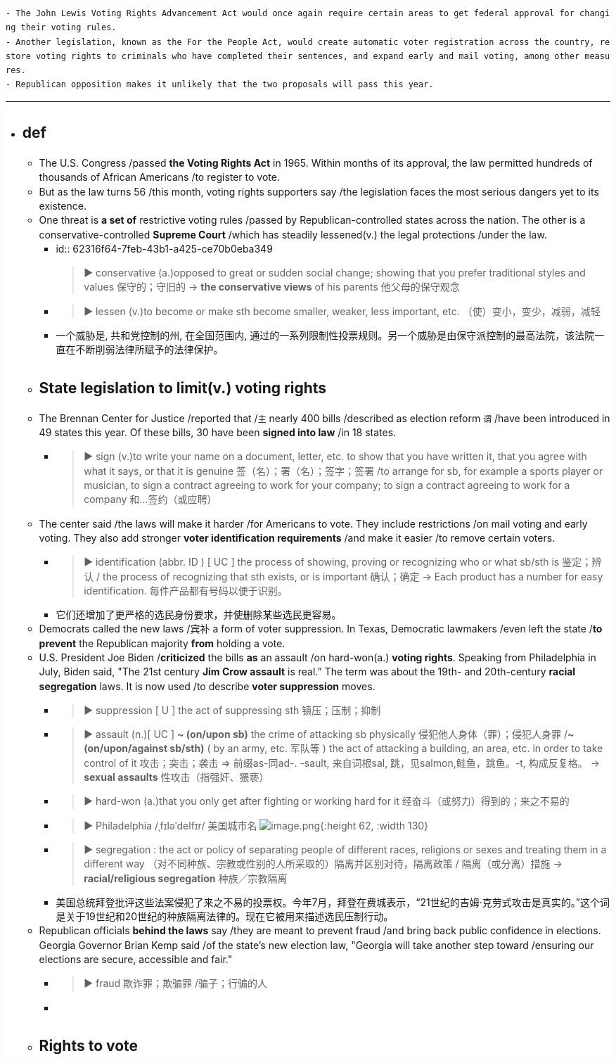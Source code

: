 	- The John Lewis Voting Rights Advancement Act would once again require certain areas to get federal approval for changing their voting rules.
	- Another legislation, known as the For the People Act, would create automatic voter registration across the country, restore voting rights to criminals who have completed their sentences, and expand early and mail voting, among other measures.
	- Republican opposition makes it unlikely that the two proposals will pass this year.
- ---
- ## def
	- The U.S. Congress /passed **the Voting Rights Act** in 1965. Within months of its approval, the law permitted hundreds of thousands of African Americans /to register to vote.
	- But as the law turns 56 /this month, voting rights supporters say /the legislation faces the most serious dangers yet to its existence.
	- One threat is **a set of** restrictive voting rules /passed by Republican-controlled states across the nation. The other is a conservative-controlled **Supreme Court** /which has steadily lessened(v.) the legal protections /under the law.
		- id:: 62316f64-7feb-43b1-a425-ce70b0eba349
		  > ▶ conservative (a.)opposed to great or sudden social change; showing that you prefer traditional styles and values 保守的；守旧的
		  -> **the conservative views** of his parents 他父母的保守观念
		- > ▶ lessen (v.)to become or make sth become smaller, weaker, less important, etc. （使）变小，变少，减弱，减轻
		- 一个威胁是, 共和党控制的州, 在全国范围内, 通过的一系列限制性投票规则。另一个威胁是由保守派控制的最高法院，该法院一直在不断削弱法律所赋予的法律保护。
	- ## State legislation to limit(v.) voting rights
	- The Brennan Center for Justice /reported that /`主` nearly 400 bills /described as election reform `谓` /have been introduced in 49 states this year. Of these bills, 30 have been **signed into law** /in 18 states.
		- > ▶ sign (v.)to write your name on a document, letter, etc. to show that you have written it, that you agree with what it says, or that it is genuine 签（名）；署（名）；签字；签署 /to arrange for sb, for example a sports player or musician, to sign a contract agreeing to work for your company; to sign a contract agreeing to work for a company 和…签约（或应聘）
	- The center said /the laws will make it harder /for Americans to vote. They include restrictions /on mail voting and early voting. They also add stronger **voter identification requirements** /and make it easier /to remove certain voters.
		- > ▶ identification (abbr. ID ) [ UC ] the process of showing, proving or recognizing who or what sb/sth is 鉴定；辨认 / the process of recognizing that sth exists, or is important 确认；确定
		  -> Each product has a number for easy identification. 每件产品都有号码以便于识别。
		- 它们还增加了更严格的选民身份要求，并使删除某些选民更容易。
	- Democrats called the new laws /宾补 a form of voter suppression. In Texas, Democratic lawmakers /even left the state /**to prevent** the Republican majority **from** holding a vote.
	- U.S. President Joe Biden /**criticized** the bills **as** an assault /on hard-won(a.) **voting rights**. Speaking from Philadelphia in July, Biden said, "The 21st century **Jim Crow assault** is real.” The term was about the 19th- and 20th-century **racial segregation** laws. It is now used /to describe **voter suppression** moves.
		- > ▶ suppression [ U ] the act of suppressing sth 镇压；压制；抑制
		- > ▶ assault (n.)[ UC ] **~ (on/upon sb)** the crime of attacking sb physically 侵犯他人身体（罪）；侵犯人身罪 /**~ (on/upon/against sb/sth)** ( by an army, etc. 军队等 ) the act of attacking a building, an area, etc. in order to take control of it 攻击；突击；袭击
		  => 前缀as-同ad-. -sault, 来自词根sal, 跳，见salmon,鲑鱼，跳鱼。-t, 构成反复格。
		  -> **sexual assaults** 性攻击（指强奸、猥亵）
		- > ▶  hard-won (a.)that you only get after fighting or working hard for it 经奋斗（或努力）得到的；来之不易的
		- > ▶ Philadelphia  /ˌfɪləˈdelfɪr/ 美国城市名
		  ![image.png](../assets/image_1647408758307_0.png){:height 62, :width 130}
		- > ▶ segregation :  the act or policy of separating people of different races, religions or sexes and treating them in a different way （对不同种族、宗教或性别的人所采取的）隔离并区别对待，隔离政策 / 隔离（或分离）措施
		  -> **racial/religious segregation** 种族╱宗教隔离
		- 美国总统拜登批评这些法案侵犯了来之不易的投票权。今年7月，拜登在费城表示，“21世纪的吉姆·克劳式攻击是真实的。”这个词是关于19世纪和20世纪的种族隔离法律的。现在它被用来描述选民压制行动。
	- Republican officials **behind the laws** say /they are meant to prevent fraud /and bring back public confidence in elections. Georgia Governor Brian Kemp said /of the state’s new election law, "Georgia will take another step toward /ensuring our elections are secure, accessible and fair."
		- > ▶ fraud 欺诈罪；欺骗罪 /骗子；行骗的人
		-
	- ## Rights to vote